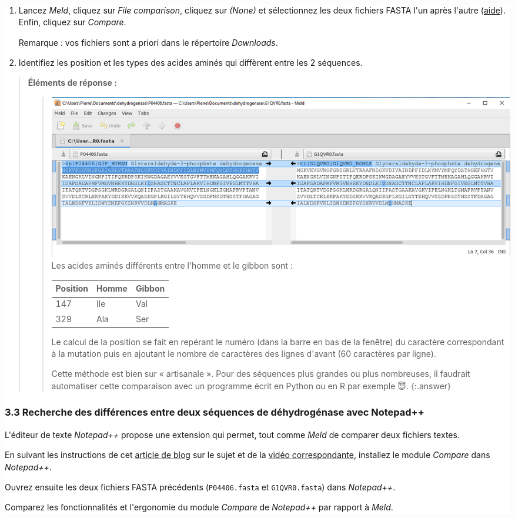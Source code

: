1. Lancez *Meld*, cliquez sur *File comparison*, cliquez sur *(None)* et sélectionnez les deux fichiers FASTA l'un après l'autre ([aide](img/meld_file_comp.png)). Enfin, cliquez sur *Compare*.
    
    Remarque : vos fichiers sont a priori dans le répertoire *Downloads*.
1. Identifiez les position et les types des acides aminés qui diffèrent entre les 2 séquences.

> **Éléments de réponse :**
> > ![](img/meld_dehydrogenase.png)
> > Les acides aminés différents entre l'homme et le gibbon sont :
> >
> > | Position | Homme | Gibbon |
> > |----------|-------|--------|
> > | 147      | Ile   | Val    |
> > | 329      | Ala   | Ser    |
> >
> > Le calcul de la position se fait en repérant le numéro (dans la barre en bas de la fenêtre) du caractère correspondant à la mutation puis en ajoutant le nombre de caractères des lignes d'avant (60 caractères par ligne).
> >
> > Cette méthode est bien sur « artisanale ». Pour des séquences plus grandes ou plus nombreuses, il faudrait automatiser cette comparaison avec un programme écrit en Python ou en R par exemple 😇.
{:.answer}


### 3.3 Recherche des différences entre deux séquences de déhydrogénase avec Notepad++

L'éditeur de texte *Notepad++* propose une extension qui permet, tout comme *Meld* de comparer deux fichiers textes.

En suivant les instructions de cet [article de blog](https://www.it-connect.fr/comment-comparer-deux-fichiers-avec-notepad/) sur le sujet et de la [vidéo correspondante](https://www.youtube.com/watch?v=bLWv-GOxJX8), installez le module *Compare* dans *Notepad++*.

Ouvrez ensuite les deux fichiers FASTA précédents (`P04406.fasta` et `G1QVR0.fasta`) dans *Notepad++*.

Comparez les fonctionnalités et l'ergonomie du module *Compare* de *Notepad++* par rapport à *Meld*.

